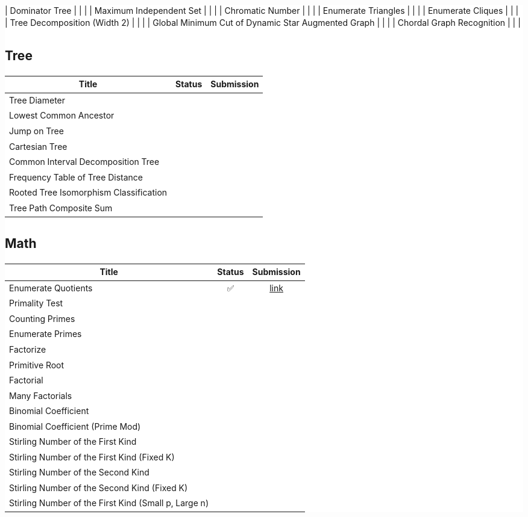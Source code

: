 | Dominator Tree                                     |        |            |
| Maximum Independent Set                            |        |            |
| Chromatic Number                                   |        |            |
| Enumerate Triangles                                |        |            |
| Enumerate Cliques                                  |        |            |
| Tree Decomposition (Width 2)                       |        |            |
| Global Minimum Cut of Dynamic Star Augmented Graph |        |            |
| Chordal Graph Recognition                          |        |            |

## Tree

| Title                                  | Status | Submission |
|----------------------------------------|:------:|:----------:|
| Tree Diameter                          |        |            |
| Lowest Common Ancestor                 |        |            |
| Jump on Tree                           |        |            |
| Cartesian Tree                         |        |            |
| Common Interval Decomposition Tree     |        |            |
| Frequency Table of Tree Distance       |        |            |
| Rooted Tree Isomorphism Classification |        |            |
| Tree Path Composite Sum                |        |            |

## Math

| Title                                                 | Status             | Submission                                                   |
|-------------------------------------------------------|:------------------:|:------------------------------------------------------------:|
| Enumerate Quotients                                   | :white_check_mark: | <a href="https://judge.yosupo.jp/submission/207067">link</a> |
| Primality Test                                        |                    |                                                              |
| Counting Primes                                       |                    |                                                              |
| Enumerate Primes                                      |                    |                                                              |
| Factorize                                             |                    |                                                              |
| Primitive Root                                        |                    |                                                              |
| Factorial                                             |                    |                                                              |
| Many Factorials                                       |                    |                                                              |
| Binomial Coefficient                                  |                    |                                                              |
| Binomial Coefficient (Prime Mod)                      |                    |                                                              |
| Stirling Number of the First Kind                     |                    |                                                              |
| Stirling Number of the First Kind (Fixed K)           |                    |                                                              |
| Stirling Number of the Second Kind                    |                    |                                                              |
| Stirling Number of the Second Kind (Fixed K)          |                    |                                                              |
| Stirling Number of the First Kind (Small p, Large n)  |                    |                                                              |